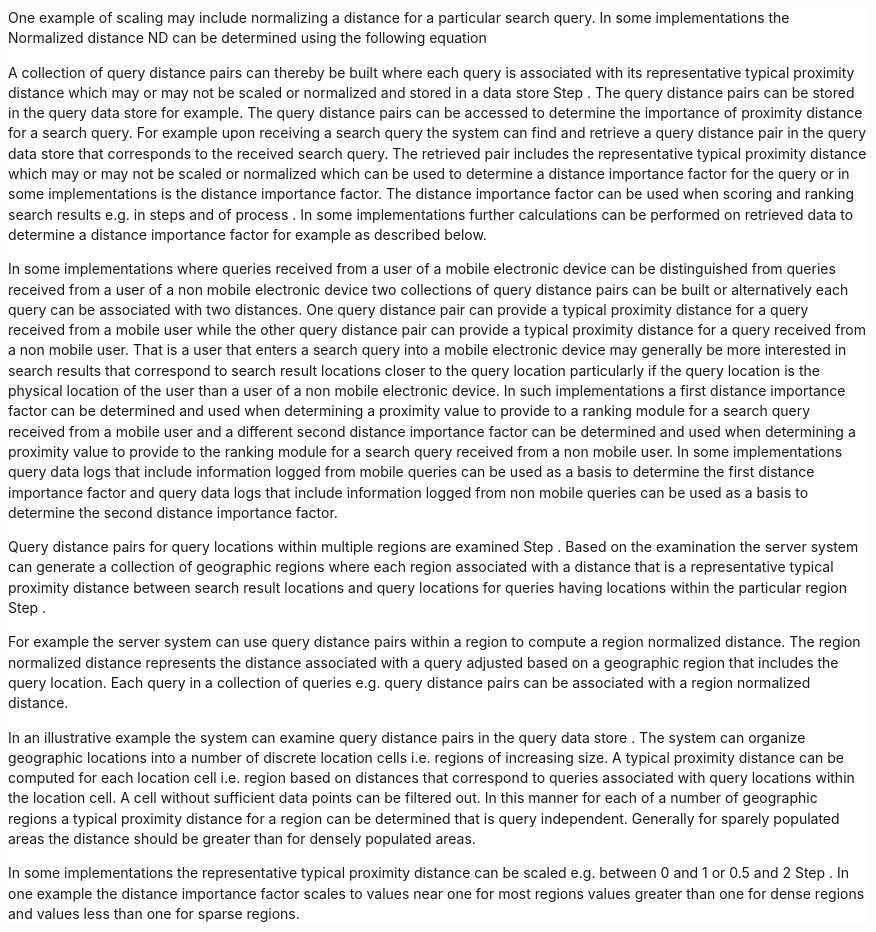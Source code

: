 One example of scaling may include normalizing a distance for a particular search query. In some implementations the Normalized distance ND can be determined using the following equation 

A collection of query distance pairs can thereby be built where each query is associated with its representative typical proximity distance which may or may not be scaled or normalized and stored in a data store Step . The query distance pairs can be stored in the query data store for example. The query distance pairs can be accessed to determine the importance of proximity distance for a search query. For example upon receiving a search query the system can find and retrieve a query distance pair in the query data store that corresponds to the received search query. The retrieved pair includes the representative typical proximity distance which may or may not be scaled or normalized which can be used to determine a distance importance factor for the query or in some implementations is the distance importance factor. The distance importance factor can be used when scoring and ranking search results e.g. in steps and of process . In some implementations further calculations can be performed on retrieved data to determine a distance importance factor for example as described below.

In some implementations where queries received from a user of a mobile electronic device can be distinguished from queries received from a user of a non mobile electronic device two collections of query distance pairs can be built or alternatively each query can be associated with two distances. One query distance pair can provide a typical proximity distance for a query received from a mobile user while the other query distance pair can provide a typical proximity distance for a query received from a non mobile user. That is a user that enters a search query into a mobile electronic device may generally be more interested in search results that correspond to search result locations closer to the query location particularly if the query location is the physical location of the user than a user of a non mobile electronic device. In such implementations a first distance importance factor can be determined and used when determining a proximity value to provide to a ranking module for a search query received from a mobile user and a different second distance importance factor can be determined and used when determining a proximity value to provide to the ranking module for a search query received from a non mobile user. In some implementations query data logs that include information logged from mobile queries can be used as a basis to determine the first distance importance factor and query data logs that include information logged from non mobile queries can be used as a basis to determine the second distance importance factor.

Query distance pairs for query locations within multiple regions are examined Step . Based on the examination the server system can generate a collection of geographic regions where each region associated with a distance that is a representative typical proximity distance between search result locations and query locations for queries having locations within the particular region Step .

For example the server system can use query distance pairs within a region to compute a region normalized distance. The region normalized distance represents the distance associated with a query adjusted based on a geographic region that includes the query location. Each query in a collection of queries e.g. query distance pairs can be associated with a region normalized distance.

In an illustrative example the system can examine query distance pairs in the query data store . The system can organize geographic locations into a number of discrete location cells i.e. regions of increasing size. A typical proximity distance can be computed for each location cell i.e. region based on distances that correspond to queries associated with query locations within the location cell. A cell without sufficient data points can be filtered out. In this manner for each of a number of geographic regions a typical proximity distance for a region can be determined that is query independent. Generally for sparely populated areas the distance should be greater than for densely populated areas.

In some implementations the representative typical proximity distance can be scaled e.g. between 0 and 1 or 0.5 and 2 Step . In one example the distance importance factor scales to values near one for most regions values greater than one for dense regions and values less than one for sparse regions.
